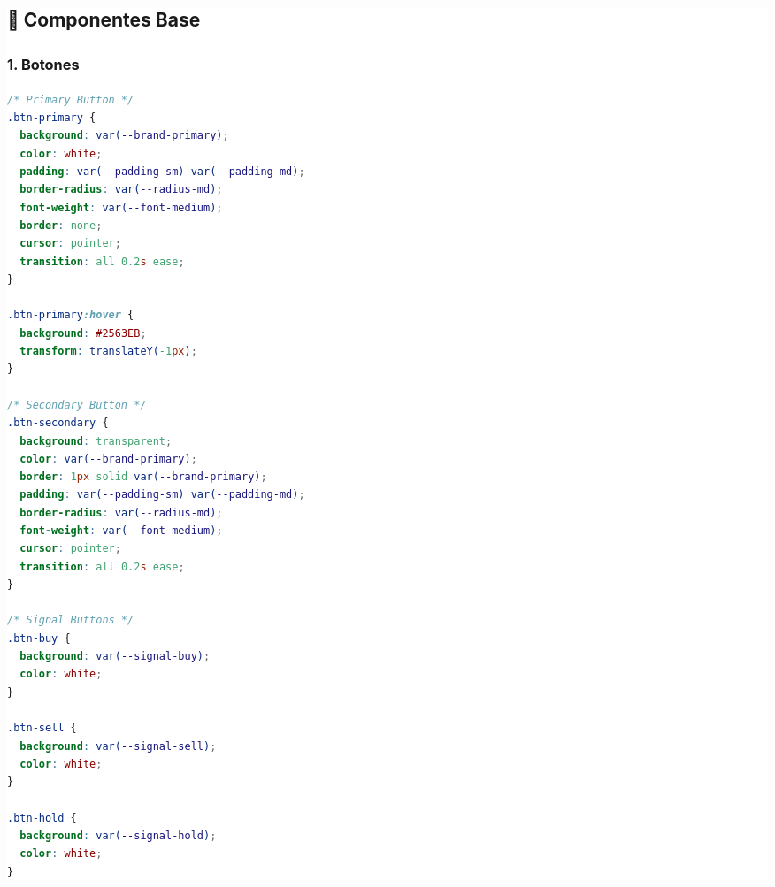
## 🔲 Componentes Base

### 1. Botones

```css
/* Primary Button */
.btn-primary {
  background: var(--brand-primary);
  color: white;
  padding: var(--padding-sm) var(--padding-md);
  border-radius: var(--radius-md);
  font-weight: var(--font-medium);
  border: none;
  cursor: pointer;
  transition: all 0.2s ease;
}

.btn-primary:hover {
  background: #2563EB;
  transform: translateY(-1px);
}

/* Secondary Button */
.btn-secondary {
  background: transparent;
  color: var(--brand-primary);
  border: 1px solid var(--brand-primary);
  padding: var(--padding-sm) var(--padding-md);
  border-radius: var(--radius-md);
  font-weight: var(--font-medium);
  cursor: pointer;
  transition: all 0.2s ease;
}

/* Signal Buttons */
.btn-buy {
  background: var(--signal-buy);
  color: white;
}

.btn-sell {
  background: var(--signal-sell);
  color: white;
}

.btn-hold {
  background: var(--signal-hold);
  color: white;
}
```
